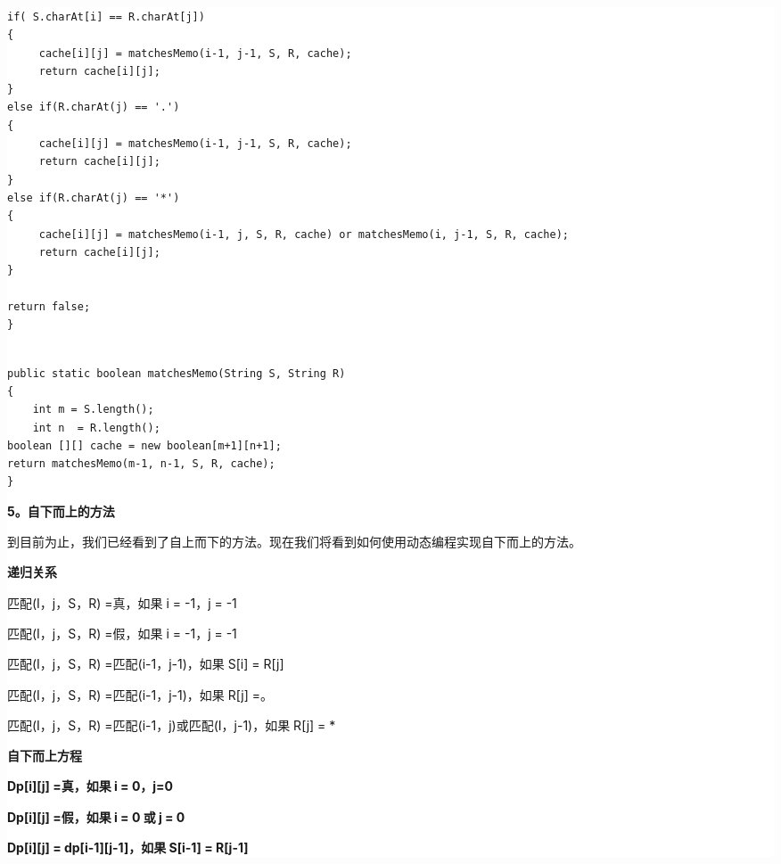 ```
if( S.charAt[i] == R.charAt[j])
{
     cache[i][j] = matchesMemo(i-1, j-1, S, R, cache);
     return cache[i][j];
}
else if(R.charAt(j) == '.')
{
     cache[i][j] = matchesMemo(i-1, j-1, S, R, cache);
     return cache[i][j];
}
else if(R.charAt(j) == '*')
{
     cache[i][j] = matchesMemo(i-1, j, S, R, cache) or matchesMemo(i, j-1, S, R, cache);
     return cache[i][j];
}

return false;
}

```

```

public static boolean matchesMemo(String S, String R)
{
    int m = S.length();
    int n  = R.length();
boolean [][] cache = new boolean[m+1][n+1];
return matchesMemo(m-1, n-1, S, R, cache);
} 

```

**5。自下而上的方法**

到目前为止，我们已经看到了自上而下的方法。现在我们将看到如何使用动态编程实现自下而上的方法。

**递归关系**

匹配(I，j，S，R) =真，如果 i = -1，j = -1

匹配(I，j，S，R) =假，如果 i = -1，j = -1

匹配(I，j，S，R) =匹配(i-1，j-1)，如果 S[i] = R[j]

匹配(I，j，S，R) =匹配(i-1，j-1)，如果 R[j] =。

匹配(I，j，S，R) =匹配(i-1，j)或匹配(I，j-1)，如果 R[j] = *

**自下而上方程**

**Dp[i][j] =真，如果 i = 0，j=0**

**Dp[i][j] =假，如果 i = 0 或 j = 0**

**Dp[i][j] = dp[i-1][j-1]，如果 S[i-1] = R[j-1]**
